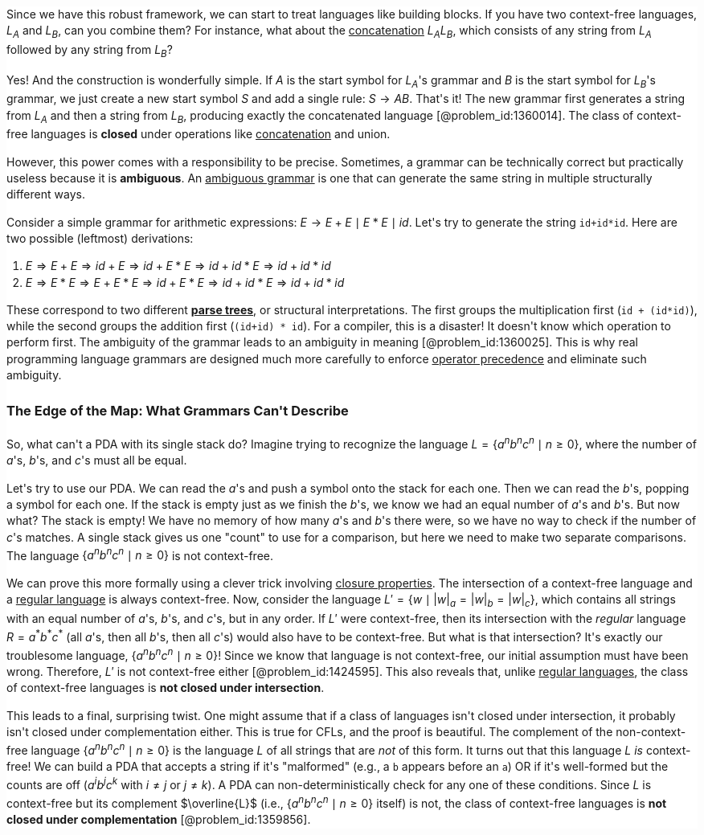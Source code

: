 Since we have this robust framework, we can start to treat languages like building blocks. If you have two context-free languages, $L_A$ and $L_B$, can you combine them? For instance, what about the [concatenation](@article_id:136860) $L_A L_B$, which consists of any string from $L_A$ followed by any string from $L_B$?

Yes! And the construction is wonderfully simple. If $A$ is the start symbol for $L_A$'s grammar and $B$ is the start symbol for $L_B$'s grammar, we just create a new start symbol $S$ and add a single rule: $S \rightarrow AB$. That's it! The new grammar first generates a string from $L_A$ and then a string from $L_B$, producing exactly the concatenated language [@problem_id:1360014]. The class of context-free languages is **closed** under operations like [concatenation](@article_id:136860) and union.

However, this power comes with a responsibility to be precise. Sometimes, a grammar can be technically correct but practically useless because it is **ambiguous**. An [ambiguous grammar](@article_id:260451) is one that can generate the same string in multiple structurally different ways.

Consider a simple grammar for arithmetic expressions: $E \rightarrow E+E \mid E*E \mid id$. Let's try to generate the string `id+id*id`. Here are two possible (leftmost) derivations:

1.  $E \Rightarrow E+E \Rightarrow id+E \Rightarrow id+E*E \Rightarrow id+id*E \Rightarrow id+id*id$
2.  $E \Rightarrow E*E \Rightarrow E+E*E \Rightarrow id+E*E \Rightarrow id+id*E \Rightarrow id+id*id$

These correspond to two different **[parse trees](@article_id:272417)**, or structural interpretations. The first groups the multiplication first (`id + (id*id)`), while the second groups the addition first (`(id+id) * id`). For a compiler, this is a disaster! It doesn't know which operation to perform first. The ambiguity of the grammar leads to an ambiguity in meaning [@problem_id:1360025]. This is why real programming language grammars are designed much more carefully to enforce [operator precedence](@article_id:168193) and eliminate such ambiguity.

### The Edge of the Map: What Grammars Can't Describe

So, what can't a PDA with its single stack do? Imagine trying to recognize the language $L = \{a^n b^n c^n \mid n \ge 0\}$, where the number of $a$'s, $b$'s, and $c$'s must all be equal.

Let's try to use our PDA. We can read the $a$'s and push a symbol onto the stack for each one. Then we can read the $b$'s, popping a symbol for each one. If the stack is empty just as we finish the $b$'s, we know we had an equal number of $a$'s and $b$'s. But now what? The stack is empty! We have no memory of how many $a$'s and $b$'s there were, so we have no way to check if the number of $c$'s matches. A single stack gives us one "count" to use for a comparison, but here we need to make two separate comparisons. The language $\{a^n b^n c^n \mid n \ge 0\}$ is not context-free.

We can prove this more formally using a clever trick involving [closure properties](@article_id:264991). The intersection of a context-free language and a [regular language](@article_id:274879) is always context-free. Now, consider the language $L' = \{ w \mid |w|_a = |w|_b = |w|_c \}$, which contains all strings with an equal number of $a$'s, $b$'s, and $c$'s, but in any order. If $L'$ were context-free, then its intersection with the *regular* language $R = a^*b^*c^*$ (all $a$'s, then all $b$'s, then all $c$'s) would also have to be context-free. But what is that intersection? It's exactly our troublesome language, $\{a^n b^n c^n \mid n \ge 0\}$! Since we know that language is not context-free, our initial assumption must have been wrong. Therefore, $L'$ is not context-free either [@problem_id:1424595]. This also reveals that, unlike [regular languages](@article_id:267337), the class of context-free languages is **not closed under intersection**.

This leads to a final, surprising twist. One might assume that if a class of languages isn't closed under intersection, it probably isn't closed under complementation either. This is true for CFLs, and the proof is beautiful. The complement of the non-context-free language $\{a^n b^n c^n \mid n \ge 0\}$ is the language $L$ of all strings that are *not* of this form. It turns out that this language $L$ *is* context-free! We can build a PDA that accepts a string if it's "malformed" (e.g., a `b` appears before an `a`) OR if it's well-formed but the counts are off ($a^i b^j c^k$ with $i \ne j$ or $j \ne k$). A PDA can non-deterministically check for any one of these conditions. Since $L$ is context-free but its complement $\overline{L}$ (i.e., $\{a^n b^n c^n \mid n \ge 0\}$ itself) is not, the class of context-free languages is **not closed under complementation** [@problem_id:1359856].
